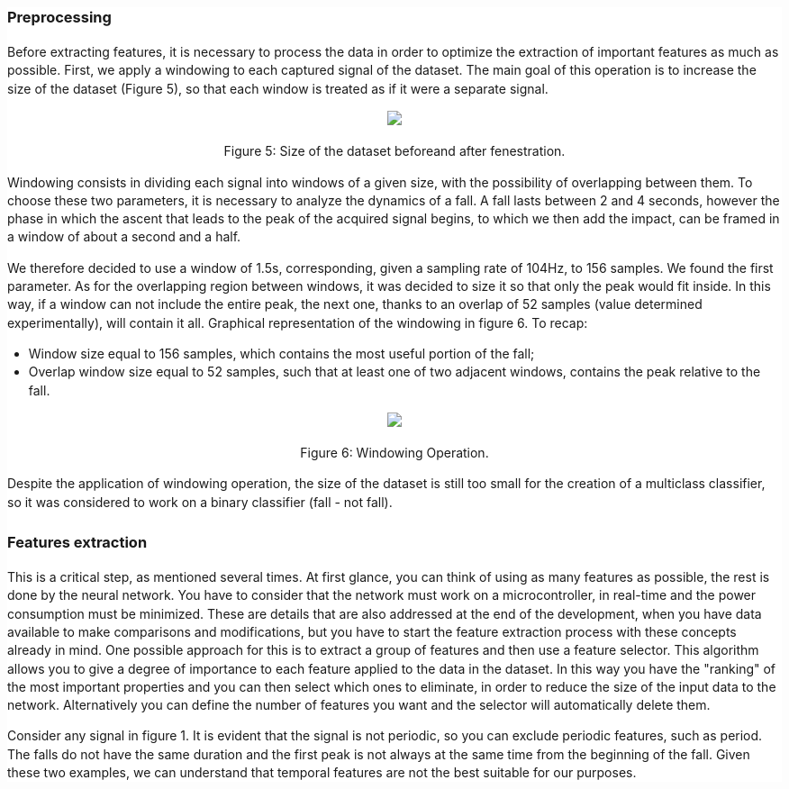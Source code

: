 
<H3> Preprocessing </h3>
Before  extracting  features,  it  is  necessary  to  process  the  data  in  order  to  optimize  the extraction  of  important  features  as  much  as  possible.   First,  we  apply  a windowing to each captured signal of the dataset.  The main goal of this operation is to increase the size of the dataset (Figure 5),  so that each window is treated as if it were a separate signal.
<p align="center" width="110%">
    <img width="50%" src="https://github.com/freshq99/freshq99.github.io/blob/master/assets/img/ReportMetroBS/dataset_dimension.png?raw=true"> 
    <p align="center">Figure 5: Size of the dataset beforeand after fenestration.<p align="center">
</p>
Windowing consists in dividing each signal into windows of a given size, with the possibility of overlapping between them. To choose these two parameters, it is necessary to analyze the dynamics of a fall. A fall lasts between 2 and 4 seconds, however the phase in which the ascent that leads to the peak of the acquired signal begins, to which we then add the impact, can be framed in a window of about a second and a half.

We therefore decided to use a window of 1.5s, corresponding, given a sampling rate of 104Hz, to 156 samples. We found the first parameter. 
As for the overlapping region between windows, it was decided to size it so that only the peak would fit inside. In this way, if a window can not include the entire peak, the next one, thanks to an overlap of 52 samples (value determined experimentally), will contain it all. Graphical representation of the windowing in figure 6. To recap: 
<ul>
<li> Window size equal to 156 samples, which contains the most useful portion of the fall;</li>
<li> Overlap window size equal to 52 samples, such that at least one of two adjacent windows, contains the peak relative to the fall.</li>
</ul>

<p align="center" width="100%">
    <img width="65%" src="https://github.com/freshq99/freshq99.github.io/blob/master/assets/img/ReportMetroBS/overlap.PNG?raw=true"> 
    <p align="center">Figure 6:  Windowing Operation.<p align="center">
</p>
Despite the application of windowing operation, the size of the dataset is still too small for the creation of a multiclass classifier, so it was considered to work on a binary classifier (fall - not fall).

<H3> Features extraction </h3>
This is a critical step, as mentioned several times. 
At first glance, you can think of using as many features as possible, the rest is done by the neural network. You have to consider that the network must work on a microcontroller, in real-time and the power consumption must be minimized. These are details that are also addressed at the end of the development, when you have data available to make comparisons and modifications, but you have to start the feature extraction process with these concepts already in mind.
One possible approach for this is to extract a group of features and then use a feature selector. This algorithm allows you to give a degree of importance to each feature applied to the data in the dataset. In this way you have the "ranking" of the most important properties and you can then select which ones to eliminate, in order to reduce the size of the input data to the network. Alternatively you can define the number of features you want and the selector will automatically delete them.


Consider any signal in figure 1. It is evident that the signal is not periodic, so you can exclude periodic features, such as period. 
The falls do not have the same duration and the first peak is not always at the same time from the beginning of the fall. Given these two examples, we can understand that temporal features are not the best suitable for our purposes.
